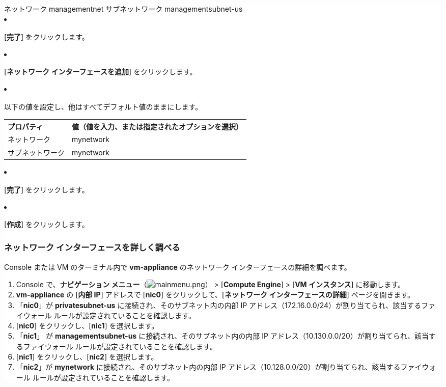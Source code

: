 <tr>
<td>ネットワーク</td>
<td>managementnet</td>
</tr>
<tr>
<td>サブネットワーク</td>
<td>managementsubnet-us</td>
</tr>

</table>
</li>
<li>
<p>[<strong>完了</strong>] をクリックします。</p>
</li>
<li>
<p>[<strong>ネットワーク インターフェースを追加</strong>] をクリックします。</p>
</li>
<li>
<p>以下の値を設定し、他はすべてデフォルト値のままにします。</p>
<table>

<tr>
<th>プロパティ</th>
<th>値（値を入力、または指定されたオプションを選択）</th>
</tr>


<tr>
<td>ネットワーク</td>
<td>mynetwork</td>
</tr>
<tr>
<td>サブネットワーク</td>
<td>mynetwork</td>
</tr>

</table>
</li>
<li>
<p>[<strong>完了</strong>] をクリックします。</p>
</li>
<li>
<p>[<strong>作成</strong>] をクリックします。</p>
</li>
</ol>

<h3><strong>ネットワーク インターフェースを詳しく調べる</strong></h3>
<p>Console または VM のターミナル内で <strong>vm-appliance</strong> のネットワーク インターフェースの詳細を調べます。</p>
<ol>
<li>Console で、<strong>ナビゲーション メニュー</strong>（<img alt="mainmenu.png" src="https://cdn.qwiklabs.com/QRLlvUpflhvp875q7fi7Mf%2FiVCqtMcM10Vfn0vwKZ%2B4%3D">） &gt; [<strong>Compute Engine</strong>] &gt; [<strong>VM インスタンス</strong>] に移動します。</li>
<li>
<strong>vm-appliance</strong> の [<strong>内部 IP</strong>] アドレスで [<strong>nic0</strong>] をクリックして、[<strong>ネットワーク インターフェースの詳細</strong>] ページを開きます。</li>
<li>「<strong>nic0</strong>」が <strong>privatesubnet-us</strong> に接続され、そのサブネット内の内部 IP アドレス（172.16.0.0/24）が割り当てられ、該当するファイウォール ルールが設定されていることを確認します。</li>
<li>[<strong>nic0</strong>] をクリックし、[<strong>nic1</strong>] を選択します。</li>
<li>「<strong>nic1</strong>」 が <strong>managementsubnet-us</strong> に接続され、そのサブネット内の内部 IP アドレス（10.130.0.0/20）が割り当てられ、該当するファイウォール ルールが設定されていることを確認します。</li>
<li>[<strong>nic1</strong>] をクリックし、[<strong>nic2</strong>] を選択します。</li>
<li>「<strong>nic2</strong>」が <strong>mynetwork</strong> に接続され、そのサブネット内の内部 IP アドレス（10.128.0.0/20）が割り当てられ、該当するファイウォール ルールが設定されていることを確認します。</li>
</ol>
<ql-infobox>
